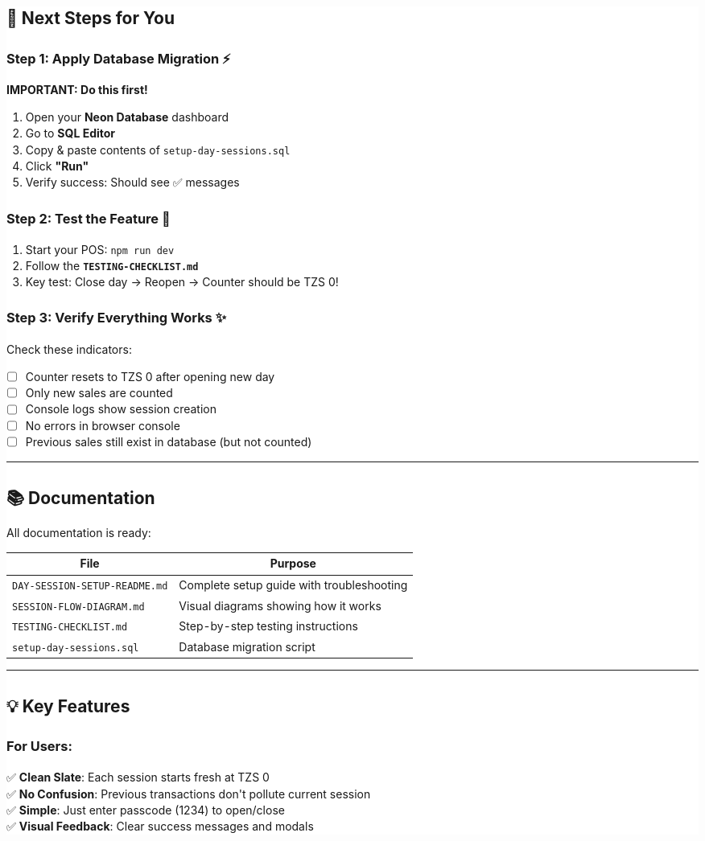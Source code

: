 
## 🚀 Next Steps for You

### Step 1: Apply Database Migration ⚡
**IMPORTANT: Do this first!**

1. Open your **Neon Database** dashboard
2. Go to **SQL Editor**
3. Copy & paste contents of `setup-day-sessions.sql`
4. Click **"Run"**
5. Verify success: Should see ✅ messages

### Step 2: Test the Feature 🧪

1. Start your POS: `npm run dev`
2. Follow the **`TESTING-CHECKLIST.md`**
3. Key test: Close day → Reopen → Counter should be TZS 0!

### Step 3: Verify Everything Works ✨

Check these indicators:
- [ ] Counter resets to TZS 0 after opening new day
- [ ] Only new sales are counted
- [ ] Console logs show session creation
- [ ] No errors in browser console
- [ ] Previous sales still exist in database (but not counted)

---

## 📚 Documentation

All documentation is ready:

| File | Purpose |
|------|---------|
| `DAY-SESSION-SETUP-README.md` | Complete setup guide with troubleshooting |
| `SESSION-FLOW-DIAGRAM.md` | Visual diagrams showing how it works |
| `TESTING-CHECKLIST.md` | Step-by-step testing instructions |
| `setup-day-sessions.sql` | Database migration script |

---

## 💡 Key Features

### For Users:
✅ **Clean Slate**: Each session starts fresh at TZS 0  
✅ **No Confusion**: Previous transactions don't pollute current session  
✅ **Simple**: Just enter passcode (1234) to open/close  
✅ **Visual Feedback**: Clear success messages and modals  
